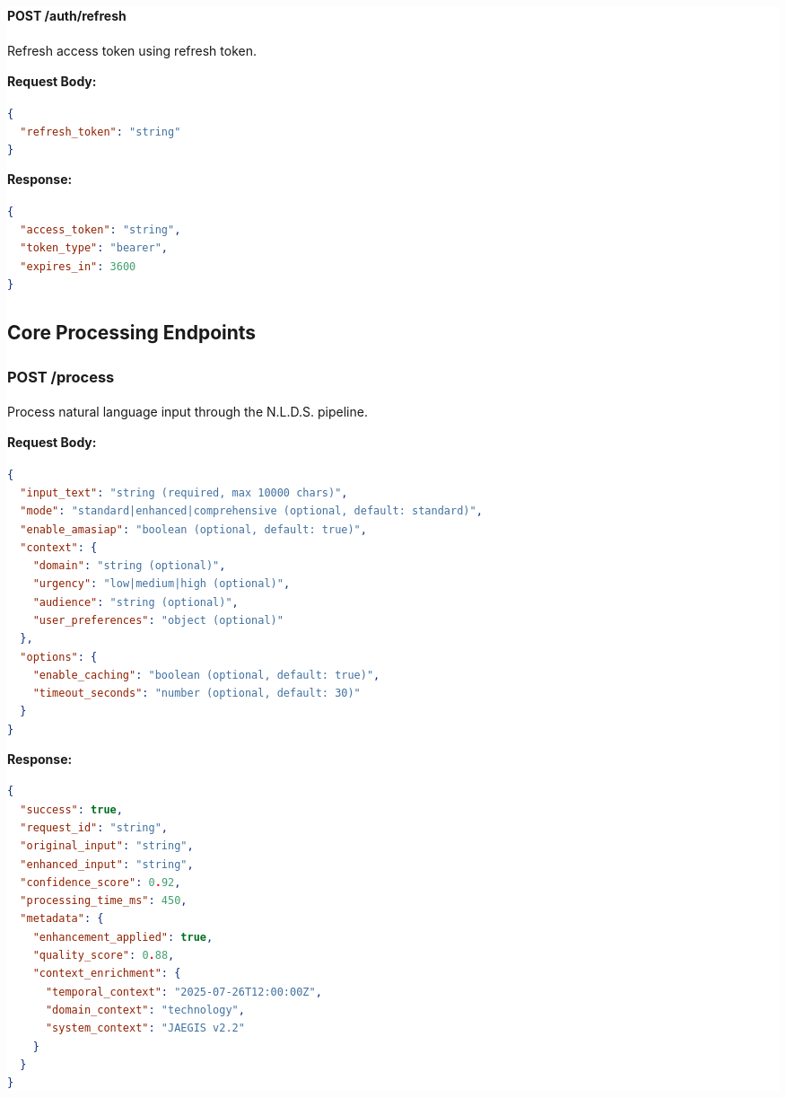 #### **POST /auth/refresh**
Refresh access token using refresh token.

**Request Body:**
```json
{
  "refresh_token": "string"
}
```

**Response:**
```json
{
  "access_token": "string",
  "token_type": "bearer",
  "expires_in": 3600
}
```

## **Core Processing Endpoints**

### **POST /process**
Process natural language input through the N.L.D.S. pipeline.

**Request Body:**
```json
{
  "input_text": "string (required, max 10000 chars)",
  "mode": "standard|enhanced|comprehensive (optional, default: standard)",
  "enable_amasiap": "boolean (optional, default: true)",
  "context": {
    "domain": "string (optional)",
    "urgency": "low|medium|high (optional)",
    "audience": "string (optional)",
    "user_preferences": "object (optional)"
  },
  "options": {
    "enable_caching": "boolean (optional, default: true)",
    "timeout_seconds": "number (optional, default: 30)"
  }
}
```

**Response:**
```json
{
  "success": true,
  "request_id": "string",
  "original_input": "string",
  "enhanced_input": "string",
  "confidence_score": 0.92,
  "processing_time_ms": 450,
  "metadata": {
    "enhancement_applied": true,
    "quality_score": 0.88,
    "context_enrichment": {
      "temporal_context": "2025-07-26T12:00:00Z",
      "domain_context": "technology",
      "system_context": "JAEGIS v2.2"
    }
  }
}
```
